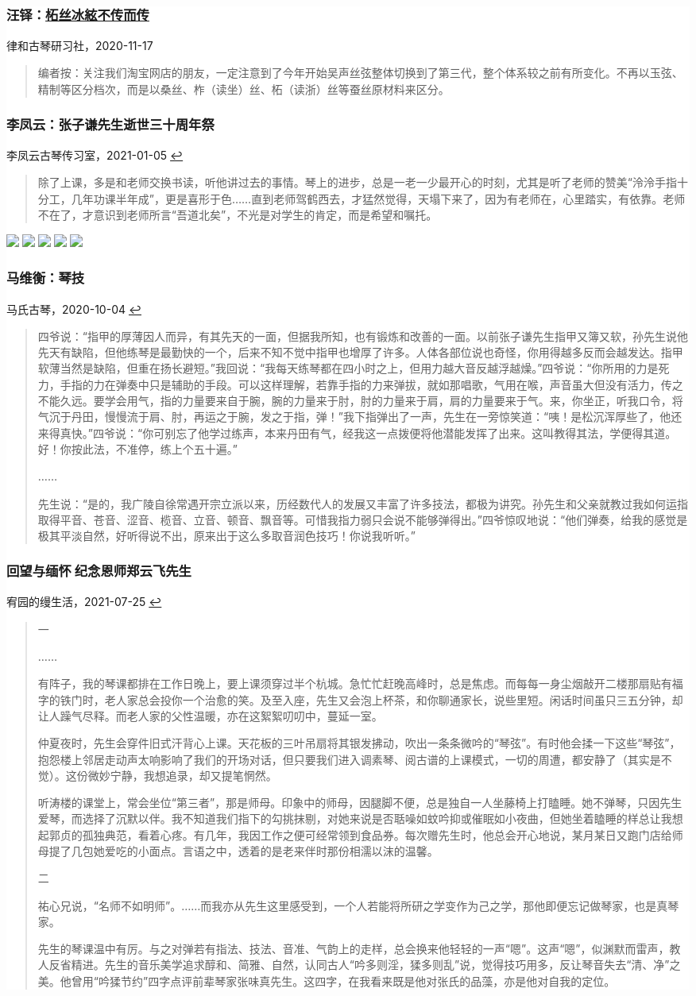 ### 汪铎：[柘丝冰絃不传而传](https://mp.weixin.qq.com/s/-An3lvKHuckkzj1IfMj2yA)

律和古琴研习社，2020-11-17

> 编者按：关注我们淘宝网店的朋友，一定注意到了今年开始吴声丝弦整体切换到了第三代，整个体系较之前有所变化。不再以玉弦、精制等区分档次，而是以桑丝、柞（读坐）丝、柘（读浙）丝等蚕丝原材料来区分。
>

### 李凤云：张子谦先生逝世三十周年祭

李凤云古琴传习室，2021-01-05 [↩](https://mp.weixin.qq.com/s/1GPt9jb4191pjNFMOI309Q)

> 除了上课，多是和老师交换书读，听他讲过去的事情。琴上的进步，总是一老一少最开心的时刻，尤其是听了老师的赞美“泠泠手指十分工，几年功课半年成”，更是喜形于色……直到老师驾鹤西去，才猛然觉得，天塌下来了，因为有老师在，心里踏实，有依靠。老师不在了，才意识到老师所言“吾道北矣”，不光是对学生的肯定，而是希望和嘱托。

<img src="https://pic.imgdb.cn/item/60d73cd4844ef46bb2ede9b2.jpg" width='700'>

<img src="https://pic.imgdb.cn/item/60d73cd4844ef46bb2ede9c7.jpg" width='500'>

<img src="https://pic.imgdb.cn/item/60d73cd4844ef46bb2ede9eb.jpg" width='700'>

<img src="https://pic.imgdb.cn/item/60d73cd4844ef46bb2edea0c.jpg" width='700'>

<img src="https://pic.imgdb.cn/item/60d73cd4844ef46bb2edea2e.jpg" width='700'>

### 马维衡：琴技

马氏古琴，2020-10-04 [↩](http://www.hfguqin.com/newss/C15I25.html)

> 四爷说：“指甲的厚薄因人而异，有其先天的一面，但据我所知，也有锻炼和改善的一面。以前张子谦先生指甲又簿又软，孙先生说他先天有缺陷，但他练琴是最勤快的一个，后来不知不觉中指甲也增厚了许多。人体各部位说也奇怪，你用得越多反而会越发达。指甲软薄当然是缺陷，但重在扬长避短。”我回说：“我每天练琴都在四小时之上，但用力越大音反越浮越燥。”四爷说：“你所用的力是死力，手指的力在弹奏中只是辅助的手段。可以这样理解，若靠手指的力来弹拔，就如那唱歌，气用在喉，声音虽大但没有活力，传之不能久远。要学会用气，指的力量要来自于腕，腕的力量来于肘，肘的力量来于肩，肩的力量要来于气。来，你坐正，听我口令，将气沉于丹田，慢慢流于肩、肘，再运之于腕，发之于指，弹！”我下指弹出了一声，先生在一旁惊笑道：“咦！是松沉浑厚些了，他还来得真快。”四爷说：“你可别忘了他学过练声，本来丹田有气，经我这一点拨便将他潜能发挥了出来。这叫教得其法，学便得其道。好！你按此法，不准停，练上个五十遍。”
>
> ……
>
> 先生说：“是的，我广陵自徐常遇开宗立派以来，历经数代人的发展又丰富了许多技法，都极为讲究。孙先生和父亲就教过我如何运指取得平音、苍音、涩音、榄音、立音、顿音、飘音等。可惜我指力弱只会说不能够弹得出。”四爷惊叹地说：“他们弹奏，给我的感觉是极其平淡自然，好听得说不出，原来出于这么多取音润色技巧！你说我听听。”

### 回望与缅怀 纪念恩师郑云飞先生

宥园的缦生活，2021-07-25 [↩](https://mp.weixin.qq.com/s/yFEdvwD2sZtzBmdS_0ordg)

>一
>
>……
>
>有阵子，我的琴课都排在工作日晚上，要上课须穿过半个杭城。急忙忙赶晚高峰时，总是焦虑。而每每一身尘烟敲开二楼那扇贴有福字的铁门时，老人家总会投你一个治愈的笑。及至入座，先生又会泡上杯茶，和你聊通家长，说些里短。闲话时间虽只三五分钟，却让人躁气尽释。而老人家的父性温暖，亦在这絮絮叨叨中，蔓延一室。
>
>仲夏夜时，先生会穿件旧式汗背心上课。天花板的三叶吊扇将其银发拂动，吹出一条条微吟的“琴弦”。有时他会揉一下这些“琴弦”，抱怨楼上邻居走动声太响影响了我们的开场对话，但只要我们进入调素琴、阅古谱的上课模式，一切的周遭，都安静了（其实是不觉）。这份微妙宁静，我想追录，却又提笔惘然。
>
>听涛楼的课堂上，常会坐位“第三者”，那是师母。印象中的师母，因腿脚不便，总是独自一人坐藤椅上打瞌睡。她不弹琴，只因先生爱琴，而选择了沉默以伴。我不知道我们指下的勾挑抹剔，对她来说是否聒噪如蚊吟抑或催眠如小夜曲，但她坐着瞌睡的样总让我想起郭贞的孤独典范，看着心疼。有几年，我因工作之便可经常领到食品券。每次赠先生时，他总会开心地说，某月某日又跑门店给师母提了几包她爱吃的小面点。言语之中，透着的是老来伴时那份相濡以沫的温馨。
>
>二
>
>
> 祐心兄说，“名师不如明师”。……而我亦从先生这里感受到，一个人若能将所研之学变作为己之学，那他即便忘记做琴家，也是真琴家。
>
> 先生的琴课温中有厉。与之对弹若有指法、技法、音准、气韵上的走样，总会换来他轻轻的一声“嗯”。这声“嗯”，似渊默而雷声，教人反省精进。先生的音乐美学追求醇和、简雅、自然，认同古人“吟多则淫，猱多则乱”说，觉得技巧用多，反让琴音失去“清、净”之美。他曾用“吟猱节约”四字点评前辈琴家张味真先生。这四字，在我看来既是他对张氏的品藻，亦是他对自我的定位。